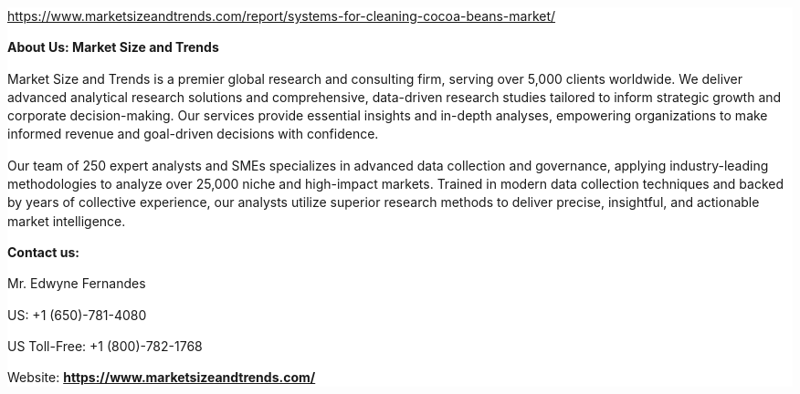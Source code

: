 <a href="https://www.marketsizeandtrends.com/report/systems-for-cleaning-cocoa-beans-market/">https://www.marketsizeandtrends.com/report/systems-for-cleaning-cocoa-beans-market/</a></strong></p><p><strong>About Us: Market Size and Trends</strong></p><p>Market Size and Trends is a premier global research and consulting firm, serving over 5,000 clients worldwide. We deliver advanced analytical research solutions and comprehensive, data-driven research studies tailored to inform strategic growth and corporate decision-making. Our services provide essential insights and in-depth analyses, empowering organizations to make informed revenue and goal-driven decisions with confidence.</p><p>Our team of 250 expert analysts and SMEs specializes in advanced data collection and governance, applying industry-leading methodologies to analyze over 25,000 niche and high-impact markets. Trained in modern data collection techniques and backed by years of collective experience, our analysts utilize superior research methods to deliver precise, insightful, and actionable market intelligence.</p><p><strong>Contact us:</strong></p><p>Mr. Edwyne Fernandes</p><p>US: +1 (650)-781-4080</p><p>US Toll-Free: +1 (800)-782-1768</p><p>Website: <strong><a href="https://www.marketsizeandtrends.com/">https://www.marketsizeandtrends.com/</a></strong></p>
